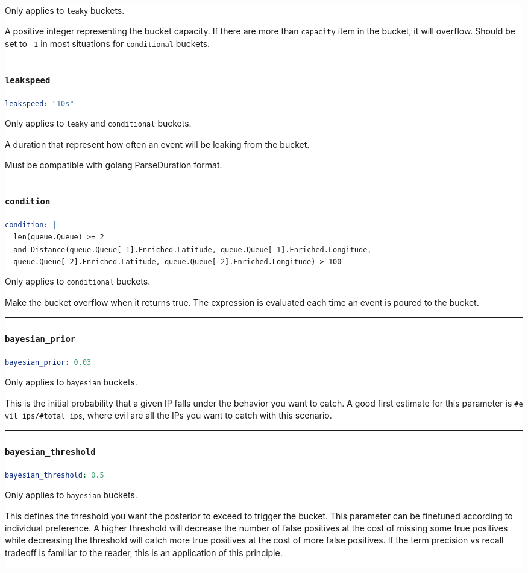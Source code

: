 Only applies to `leaky` buckets.

A positive integer representing the bucket capacity.
If there are more than `capacity` item in the bucket, it will overflow.
Should be set to `-1` in most situations for `conditional` buckets.

---
### `leakspeed`

```yaml
leakspeed: "10s"
```

Only applies to `leaky` and  `conditional` buckets.

A duration that represent how often an event will be leaking from the bucket.

Must be compatible with [golang ParseDuration format](https://golang.org/pkg/time/#ParseDuration).

---
### `condition`
```yaml
condition: |
  len(queue.Queue) >= 2 
  and Distance(queue.Queue[-1].Enriched.Latitude, queue.Queue[-1].Enriched.Longitude,
  queue.Queue[-2].Enriched.Latitude, queue.Queue[-2].Enriched.Longitude) > 100
```

Only applies to `conditional` buckets.

Make the bucket overflow when it returns true.
The expression is evaluated each time an event is poured to the bucket.

---
### `bayesian_prior`
```yaml
bayesian_prior: 0.03
```

Only applies to `bayesian` buckets.

This is the initial probability that a given IP falls under the behavior you want to catch. A good first estimate for this parameter is `#evil_ips/#total_ips`, where evil are all the IPs you want to catch with this scenario.

---
### `bayesian_threshold`
```yaml
bayesian_threshold: 0.5
```

Only applies to `bayesian` buckets.

This defines the threshold you want the posterior to exceed to trigger the bucket. This parameter can be finetuned according to individual preference. A higher threshold will decrease the number of false positives at the cost of missing some true positives while decreasing the threshold will catch more true positives at the cost of more false positives. If the term precision vs recall tradeoff is familiar to the reader, this is an application of this principle.

---